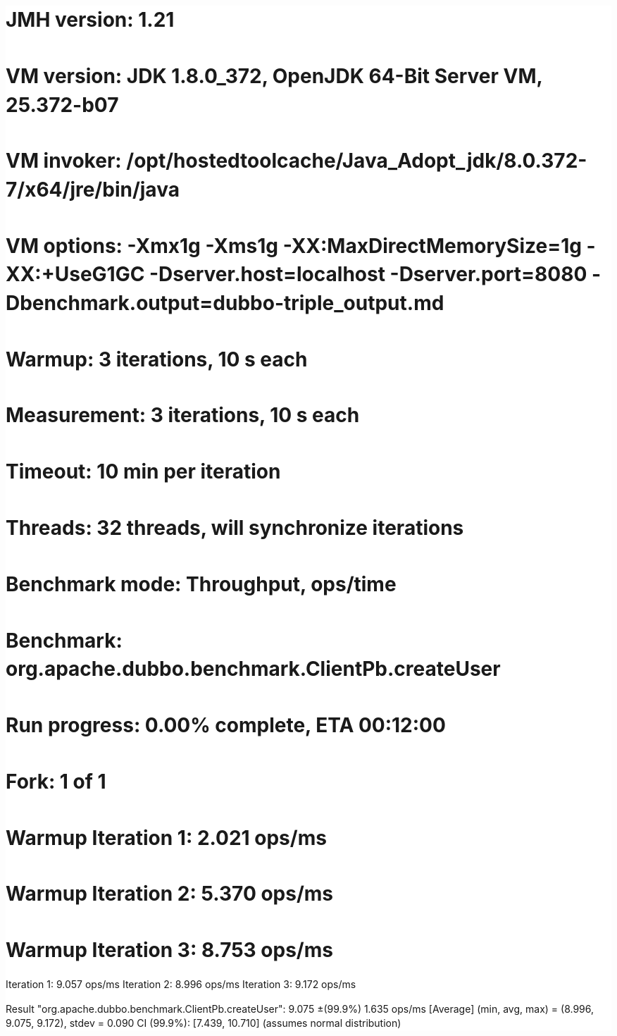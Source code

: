 # JMH version: 1.21
# VM version: JDK 1.8.0_372, OpenJDK 64-Bit Server VM, 25.372-b07
# VM invoker: /opt/hostedtoolcache/Java_Adopt_jdk/8.0.372-7/x64/jre/bin/java
# VM options: -Xmx1g -Xms1g -XX:MaxDirectMemorySize=1g -XX:+UseG1GC -Dserver.host=localhost -Dserver.port=8080 -Dbenchmark.output=dubbo-triple_output.md
# Warmup: 3 iterations, 10 s each
# Measurement: 3 iterations, 10 s each
# Timeout: 10 min per iteration
# Threads: 32 threads, will synchronize iterations
# Benchmark mode: Throughput, ops/time
# Benchmark: org.apache.dubbo.benchmark.ClientPb.createUser

# Run progress: 0.00% complete, ETA 00:12:00
# Fork: 1 of 1
# Warmup Iteration   1: 2.021 ops/ms
# Warmup Iteration   2: 5.370 ops/ms
# Warmup Iteration   3: 8.753 ops/ms
Iteration   1: 9.057 ops/ms
Iteration   2: 8.996 ops/ms
Iteration   3: 9.172 ops/ms


Result "org.apache.dubbo.benchmark.ClientPb.createUser":
  9.075 ±(99.9%) 1.635 ops/ms [Average]
  (min, avg, max) = (8.996, 9.075, 9.172), stdev = 0.090
  CI (99.9%): [7.439, 10.710] (assumes normal distribution)
